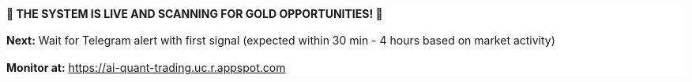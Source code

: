 
**🚀 THE SYSTEM IS LIVE AND SCANNING FOR GOLD OPPORTUNITIES! 🚀**

**Next:** Wait for Telegram alert with first signal (expected within 30 min - 4 hours based on market activity)

**Monitor at:** https://ai-quant-trading.uc.r.appspot.com




